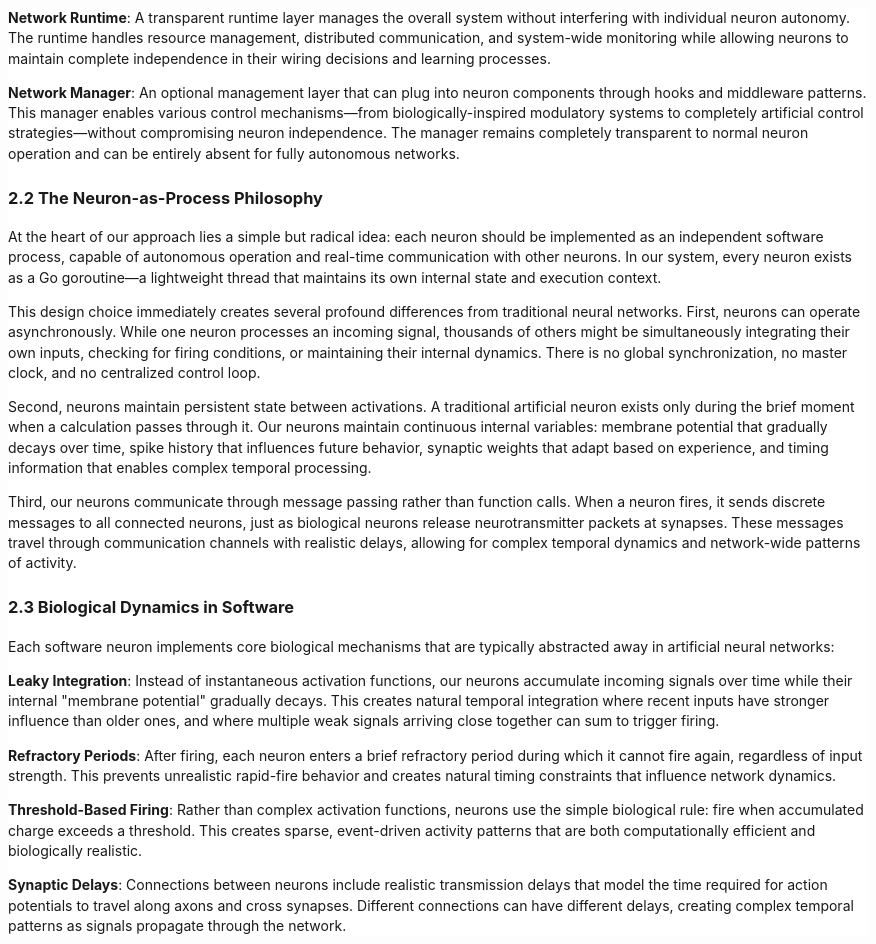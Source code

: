 **Network Runtime**: A transparent runtime layer manages the overall system without interfering with individual neuron autonomy. The runtime handles resource management, distributed communication, and system-wide monitoring while allowing neurons to maintain complete independence in their wiring decisions and learning processes.

**Network Manager**: An optional management layer that can plug into neuron components through hooks and middleware patterns. This manager enables various control mechanisms—from biologically-inspired modulatory systems to completely artificial control strategies—without compromising neuron independence. The manager remains completely transparent to normal neuron operation and can be entirely absent for fully autonomous networks.

### 2.2 The Neuron-as-Process Philosophy

At the heart of our approach lies a simple but radical idea: each neuron should be implemented as an independent software process, capable of autonomous operation and real-time communication with other neurons. In our system, every neuron exists as a Go goroutine—a lightweight thread that maintains its own internal state and execution context.

This design choice immediately creates several profound differences from traditional neural networks. First, neurons can operate asynchronously. While one neuron processes an incoming signal, thousands of others might be simultaneously integrating their own inputs, checking for firing conditions, or maintaining their internal dynamics. There is no global synchronization, no master clock, and no centralized control loop.

Second, neurons maintain persistent state between activations. A traditional artificial neuron exists only during the brief moment when a calculation passes through it. Our neurons maintain continuous internal variables: membrane potential that gradually decays over time, spike history that influences future behavior, synaptic weights that adapt based on experience, and timing information that enables complex temporal processing.

Third, our neurons communicate through message passing rather than function calls. When a neuron fires, it sends discrete messages to all connected neurons, just as biological neurons release neurotransmitter packets at synapses. These messages travel through communication channels with realistic delays, allowing for complex temporal dynamics and network-wide patterns of activity.

### 2.3 Biological Dynamics in Software

Each software neuron implements core biological mechanisms that are typically abstracted away in artificial neural networks:

**Leaky Integration**: Instead of instantaneous activation functions, our neurons accumulate incoming signals over time while their internal "membrane potential" gradually decays. This creates natural temporal integration where recent inputs have stronger influence than older ones, and where multiple weak signals arriving close together can sum to trigger firing.

**Refractory Periods**: After firing, each neuron enters a brief refractory period during which it cannot fire again, regardless of input strength. This prevents unrealistic rapid-fire behavior and creates natural timing constraints that influence network dynamics.

**Threshold-Based Firing**: Rather than complex activation functions, neurons use the simple biological rule: fire when accumulated charge exceeds a threshold. This creates sparse, event-driven activity patterns that are both computationally efficient and biologically realistic.

**Synaptic Delays**: Connections between neurons include realistic transmission delays that model the time required for action potentials to travel along axons and cross synapses. Different connections can have different delays, creating complex temporal patterns as signals propagate through the network.

